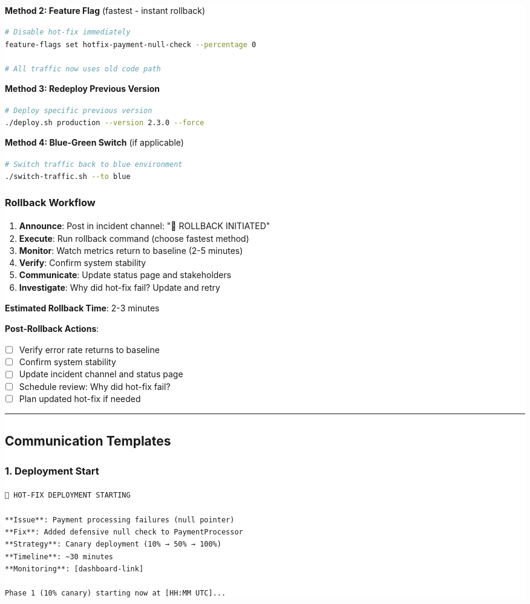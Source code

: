 **Method 2: Feature Flag** (fastest - instant rollback)
```bash
# Disable hot-fix immediately
feature-flags set hotfix-payment-null-check --percentage 0

# All traffic now uses old code path
```

**Method 3: Redeploy Previous Version**
```bash
# Deploy specific previous version
./deploy.sh production --version 2.3.0 --force
```

**Method 4: Blue-Green Switch** (if applicable)
```bash
# Switch traffic back to blue environment
./switch-traffic.sh --to blue
```

### Rollback Workflow

1. **Announce**: Post in incident channel: "🚨 ROLLBACK INITIATED"
2. **Execute**: Run rollback command (choose fastest method)
3. **Monitor**: Watch metrics return to baseline (2-5 minutes)
4. **Verify**: Confirm system stability
5. **Communicate**: Update status page and stakeholders
6. **Investigate**: Why did hot-fix fail? Update and retry

**Estimated Rollback Time**: 2-3 minutes

**Post-Rollback Actions**:
- [ ] Verify error rate returns to baseline
- [ ] Confirm system stability
- [ ] Update incident channel and status page
- [ ] Schedule review: Why did hot-fix fail?
- [ ] Plan updated hot-fix if needed

---

## Communication Templates

### 1. Deployment Start

```
🚀 HOT-FIX DEPLOYMENT STARTING

**Issue**: Payment processing failures (null pointer)
**Fix**: Added defensive null check to PaymentProcessor
**Strategy**: Canary deployment (10% → 50% → 100%)
**Timeline**: ~30 minutes
**Monitoring**: [dashboard-link]

Phase 1 (10% canary) starting now at [HH:MM UTC]...
```
